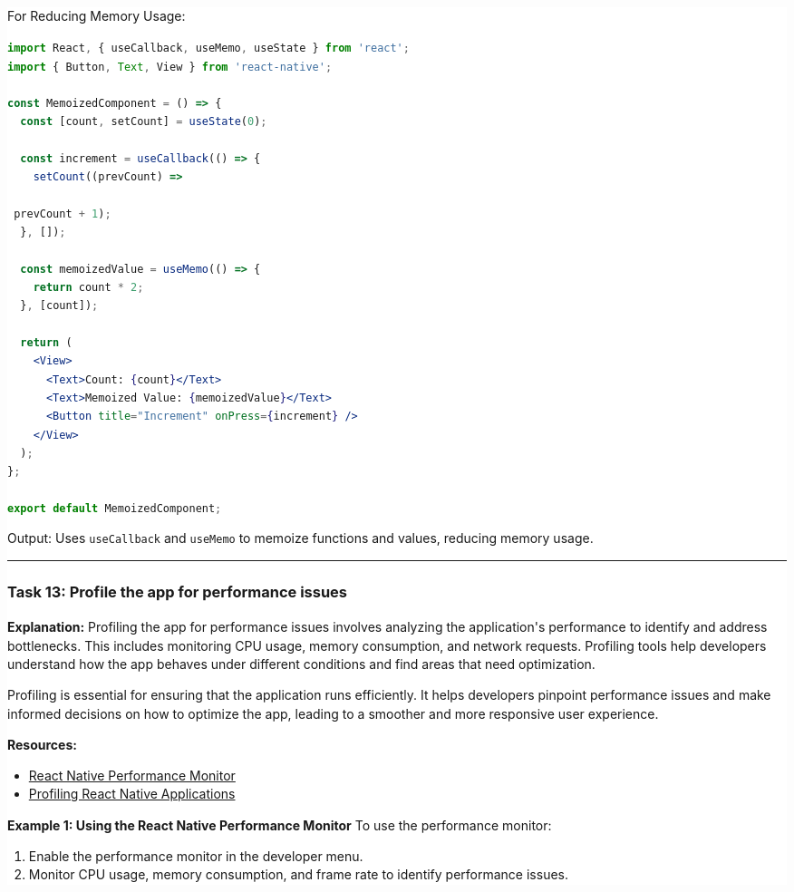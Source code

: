 For Reducing Memory Usage:
```jsx
import React, { useCallback, useMemo, useState } from 'react';
import { Button, Text, View } from 'react-native';

const MemoizedComponent = () => {
  const [count, setCount] = useState(0);

  const increment = useCallback(() => {
    setCount((prevCount) =>

 prevCount + 1);
  }, []);

  const memoizedValue = useMemo(() => {
    return count * 2;
  }, [count]);

  return (
    <View>
      <Text>Count: {count}</Text>
      <Text>Memoized Value: {memoizedValue}</Text>
      <Button title="Increment" onPress={increment} />
    </View>
  );
};

export default MemoizedComponent;
```
Output: Uses `useCallback` and `useMemo` to memoize functions and values, reducing memory usage.

---

### Task 13: Profile the app for performance issues

**Explanation:**
Profiling the app for performance issues involves analyzing the application's performance to identify and address bottlenecks. This includes monitoring CPU usage, memory consumption, and network requests. Profiling tools help developers understand how the app behaves under different conditions and find areas that need optimization.

Profiling is essential for ensuring that the application runs efficiently. It helps developers pinpoint performance issues and make informed decisions on how to optimize the app, leading to a smoother and more responsive user experience.

**Resources:**
- [React Native Performance Monitor](https://reactnative.dev/docs/performance#using-the-react-native-performance-monitor)
- [Profiling React Native Applications](https://blog.logrocket.com/profiling-react-native-apps/)

**Example 1: Using the React Native Performance Monitor**
To use the performance monitor:
1. Enable the performance monitor in the developer menu.
2. Monitor CPU usage, memory consumption, and frame rate to identify performance issues.
